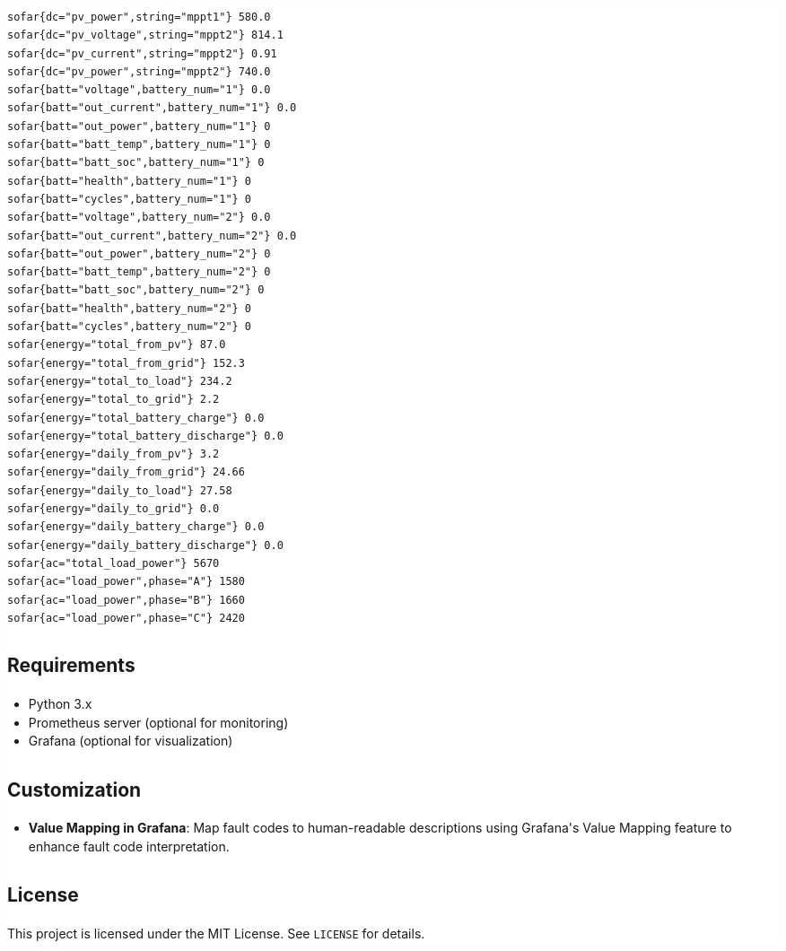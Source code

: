 ```
sofar{dc="pv_power",string="mppt1"} 580.0
sofar{dc="pv_voltage",string="mppt2"} 814.1
sofar{dc="pv_current",string="mppt2"} 0.91
sofar{dc="pv_power",string="mppt2"} 740.0
sofar{batt="voltage",battery_num="1"} 0.0
sofar{batt="out_current",battery_num="1"} 0.0
sofar{batt="out_power",battery_num="1"} 0
sofar{batt="batt_temp",battery_num="1"} 0
sofar{batt="batt_soc",battery_num="1"} 0
sofar{batt="health",battery_num="1"} 0
sofar{batt="cycles",battery_num="1"} 0
sofar{batt="voltage",battery_num="2"} 0.0
sofar{batt="out_current",battery_num="2"} 0.0
sofar{batt="out_power",battery_num="2"} 0
sofar{batt="batt_temp",battery_num="2"} 0
sofar{batt="batt_soc",battery_num="2"} 0
sofar{batt="health",battery_num="2"} 0
sofar{batt="cycles",battery_num="2"} 0
sofar{energy="total_from_pv"} 87.0
sofar{energy="total_from_grid"} 152.3
sofar{energy="total_to_load"} 234.2
sofar{energy="total_to_grid"} 2.2
sofar{energy="total_battery_charge"} 0.0
sofar{energy="total_battery_discharge"} 0.0
sofar{energy="daily_from_pv"} 3.2
sofar{energy="daily_from_grid"} 24.66
sofar{energy="daily_to_load"} 27.58
sofar{energy="daily_to_grid"} 0.0
sofar{energy="daily_battery_charge"} 0.0
sofar{energy="daily_battery_discharge"} 0.0
sofar{ac="total_load_power"} 5670
sofar{ac="load_power",phase="A"} 1580
sofar{ac="load_power",phase="B"} 1660
sofar{ac="load_power",phase="C"} 2420
```

## Requirements

- Python 3.x
- Prometheus server (optional for monitoring)
- Grafana (optional for visualization)

## Customization

- **Value Mapping in Grafana**: Map fault codes to human-readable descriptions using Grafana's Value Mapping feature to enhance fault code interpretation.

## License

This project is licensed under the MIT License. See `LICENSE` for details.
